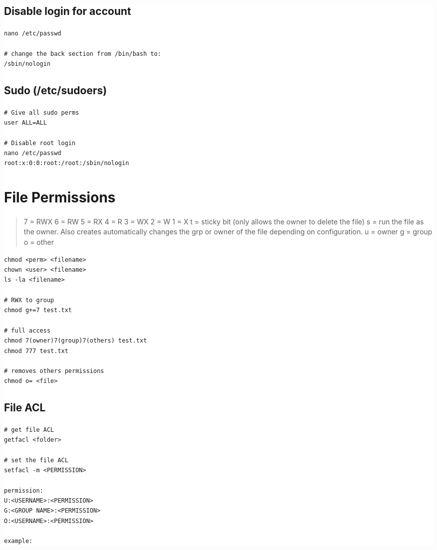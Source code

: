 ## Disable login for account
```
nano /etc/passwd

# change the back section from /bin/bash to:
/sbin/nologin
```
## Sudo (/etc/sudoers)
```
# Give all sudo perms
user ALL=ALL

# Disable root login
nano /etc/passwd
root:x:0:0:root:/root:/sbin/nologin	
```
# File Permissions
>7 = RWX
>6 = RW
>5 = RX
>4 = R
>3 = WX
>2 = W
>1 = X
>t = sticky bit (only allows the owner to delete the file)
>s = run the file as the owner. Also creates automatically changes the grp or owner of the file depending on configuration.
>u = owner
>g = group
>o = other

```
chmod <perm> <filename>
chown <user> <filename>
ls -la <filename>

# RWX to group
chmod g+=7 test.txt

# full access
chmod 7(owner)7(group)7(others) test.txt
chmod 777 test.txt

# removes others permissions
chmod o= <file>
```
## File ACL
```
# get file ACL
getfacl <folder>

# set the file ACL
setfacl -m <PERMISSION>

permission:
U:<USERNAME>:<PERMISSION>
G:<GROUP NAME>:<PERMISSION>
O:<USERNAME>:<PERMISSION>

example:
```